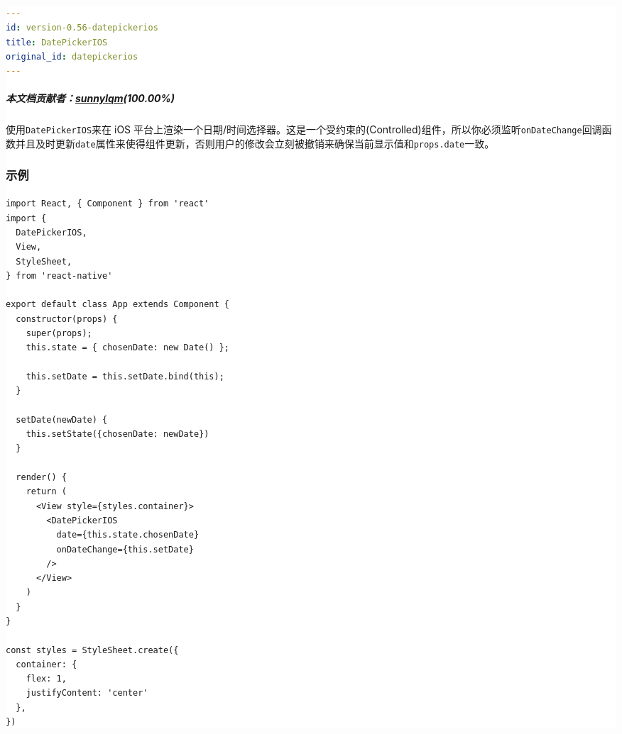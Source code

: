 ```yaml
---
id: version-0.56-datepickerios
title: DatePickerIOS
original_id: datepickerios
---
```


##### 本文档贡献者：[sunnylqm](https://github.com/search?q=sunnylqm%40qq.com+in%3Aemail&type=Users)(100.00%)

使用`DatePickerIOS`来在 iOS 平台上渲染一个日期/时间选择器。这是一个受约束的(Controlled)组件，所以你必须监听`onDateChange`回调函数并且及时更新`date`属性来使得组件更新，否则用户的修改会立刻被撤销来确保当前显示值和`props.date`一致。

### 示例

```
import React, { Component } from 'react'
import {
  DatePickerIOS,
  View,
  StyleSheet,
} from 'react-native'

export default class App extends Component {
  constructor(props) {
    super(props);
    this.state = { chosenDate: new Date() };

    this.setDate = this.setDate.bind(this);
  }

  setDate(newDate) {
    this.setState({chosenDate: newDate})
  }

  render() {
    return (
      <View style={styles.container}>
        <DatePickerIOS
          date={this.state.chosenDate}
          onDateChange={this.setDate}
        />
      </View>
    )
  }
}

const styles = StyleSheet.create({
  container: {
    flex: 1,
    justifyContent: 'center'
  },
})
```
